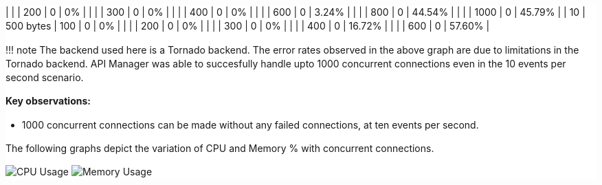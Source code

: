 |                |              | 200                              | 0                  | 0%         |
|                |              | 300                              | 0                  | 0%         |
|                |              | 400                              | 0                  | 0%         |
|                |              | 600                              | 0                  | 3.24%      |
|                |              | 800                              | 0                  | 44.54%     |
|                |              | 1000                             | 0                  | 45.79%     |
| 10             | 500 bytes    | 100                              | 0                  | 0%         |
|                |              | 200                              | 0                  | 0%         |
|                |              | 300                              | 0                  | 0%         |
|                |              | 400                              | 0                  | 16.72%     |
|                |              | 600                              | 0                  | 57.60%     |

!!! note
      The backend used here is a Tornado backend. The error rates observed in the above graph are due to limitations in the Tornado backend. API Manager
      was able to succesfully handle upto 1000 concurrent connections even in the 10 events per second scenario.

**Key observations:**

- 1000 concurrent connections can be made without any failed connections, at ten events per second.

The following graphs depict the variation of CPU and Memory % with concurrent connections.

<img src="{{base_path}}/assets/img/setup-and-install/performance-test-results/websocket-cpu-mem-graphs/cpu_usage_430.png" alt="CPU Usage" width="900"/>

<img src="{{base_path}}/assets/img/setup-and-install/performance-test-results/websocket-cpu-mem-graphs/mem_usage_430.png" alt="Memory Usage" width="900"/>

